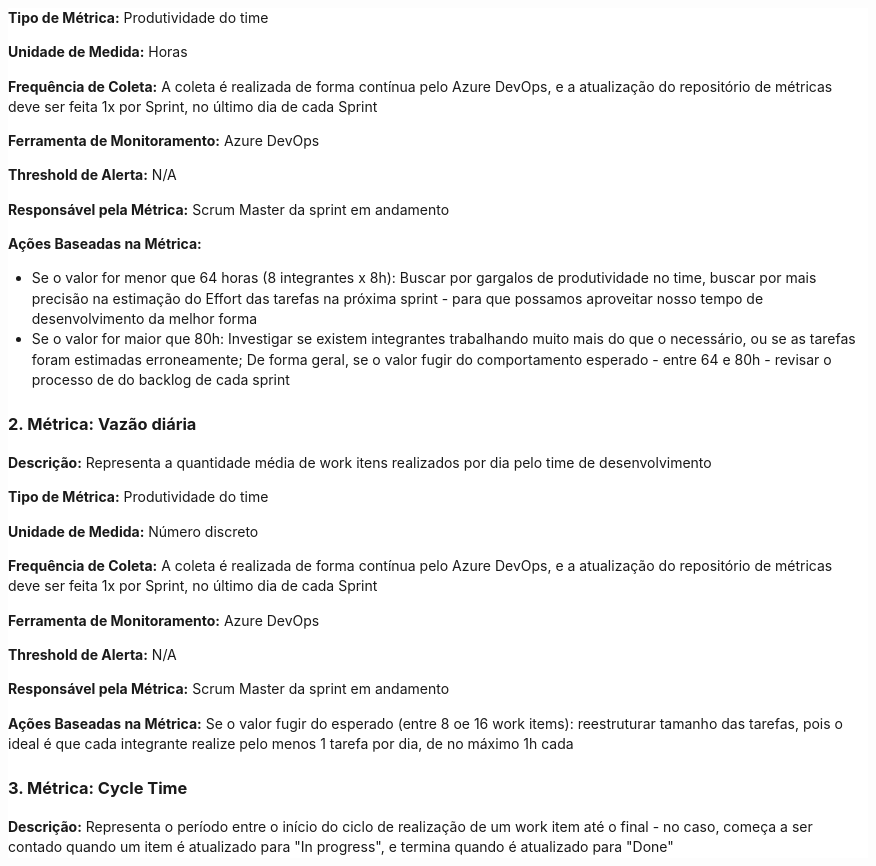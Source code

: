 **Tipo de Métrica:**
Produtividade do time

**Unidade de Medida:**
Horas

**Frequência de Coleta:**
A coleta é realizada de forma contínua pelo Azure DevOps, e a atualização do repositório de métricas deve ser feita 1x por Sprint, no último dia de cada Sprint

**Ferramenta de Monitoramento:**
Azure DevOps

**Threshold de Alerta:**
N/A

**Responsável pela Métrica:**
Scrum Master da sprint em andamento

**Ações Baseadas na Métrica:**
- Se o valor for menor que 64 horas (8 integrantes x 8h): Buscar por gargalos de produtividade no time, buscar por mais precisão na estimação do Effort das tarefas na próxima sprint - para que possamos aproveitar nosso tempo de desenvolvimento da melhor forma
- Se o valor for maior que 80h: Investigar se existem integrantes trabalhando muito mais do que o necessário, ou se as tarefas foram estimadas erroneamente;
De forma geral, se o valor fugir do comportamento esperado - entre 64 e 80h - revisar o processo de do backlog de cada sprint

### 2. Métrica: Vazão diária
**Descrição:**
Representa a quantidade média de work itens realizados por dia pelo time de desenvolvimento

**Tipo de Métrica:**
Produtividade do time

**Unidade de Medida:**
Número discreto

**Frequência de Coleta:**
A coleta é realizada de forma contínua pelo Azure DevOps, e a atualização do repositório de métricas deve ser feita 1x por Sprint, no último dia de cada Sprint

**Ferramenta de Monitoramento:**
Azure DevOps

**Threshold de Alerta:**
N/A

**Responsável pela Métrica:**
Scrum Master da sprint em andamento

**Ações Baseadas na Métrica:**
Se o valor fugir do esperado (entre 8 oe 16 work items): reestruturar tamanho das tarefas, pois o ideal é que cada integrante realize pelo menos 1 tarefa por dia, de no máximo 1h cada

### 3. Métrica: Cycle Time
**Descrição:**
Representa o período entre o início do ciclo de realização de um work item até o final - no caso, começa a ser contado quando um item é atualizado para "In progress", e termina quando é atualizado para "Done"
